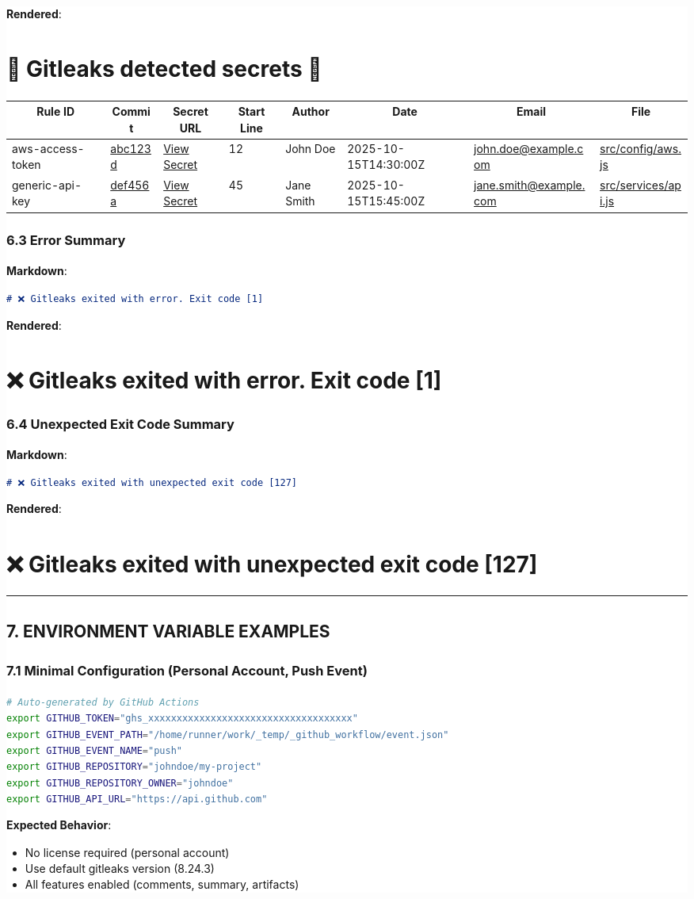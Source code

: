 **Rendered**:
# 🛑 Gitleaks detected secrets 🛑

| Rule ID | Commit | Secret URL | Start Line | Author | Date | Email | File |
|---------|--------|------------|------------|--------|------|-------|------|
| aws-access-token | [abc123d](https://github.com/octocat/my-repo/commit/abc123def4567890abcdef1234567890abcdef12) | [View Secret](https://github.com/octocat/my-repo/blob/abc123def4567890abcdef1234567890abcdef12/src/config/aws.js#L12) | 12 | John Doe | 2025-10-15T14:30:00Z | john.doe@example.com | [src/config/aws.js](https://github.com/octocat/my-repo/blob/abc123def4567890abcdef1234567890abcdef12/src/config/aws.js) |
| generic-api-key | [def456a](https://github.com/octocat/my-repo/commit/def456abc7890123def4567890abcdef1234567) | [View Secret](https://github.com/octocat/my-repo/blob/def456abc7890123def4567890abcdef1234567/src/services/api.js#L45) | 45 | Jane Smith | 2025-10-15T15:45:00Z | jane.smith@example.com | [src/services/api.js](https://github.com/octocat/my-repo/blob/def456abc7890123def4567890abcdef1234567/src/services/api.js) |

### 6.3 Error Summary

**Markdown**:
```markdown
# ❌ Gitleaks exited with error. Exit code [1]
```

**Rendered**:
# ❌ Gitleaks exited with error. Exit code [1]

### 6.4 Unexpected Exit Code Summary

**Markdown**:
```markdown
# ❌ Gitleaks exited with unexpected exit code [127]
```

**Rendered**:
# ❌ Gitleaks exited with unexpected exit code [127]

---

## 7. ENVIRONMENT VARIABLE EXAMPLES

### 7.1 Minimal Configuration (Personal Account, Push Event)

```bash
# Auto-generated by GitHub Actions
export GITHUB_TOKEN="ghs_xxxxxxxxxxxxxxxxxxxxxxxxxxxxxxxxxxxx"
export GITHUB_EVENT_PATH="/home/runner/work/_temp/_github_workflow/event.json"
export GITHUB_EVENT_NAME="push"
export GITHUB_REPOSITORY="johndoe/my-project"
export GITHUB_REPOSITORY_OWNER="johndoe"
export GITHUB_API_URL="https://api.github.com"
```

**Expected Behavior**:
- No license required (personal account)
- Use default gitleaks version (8.24.3)
- All features enabled (comments, summary, artifacts)
